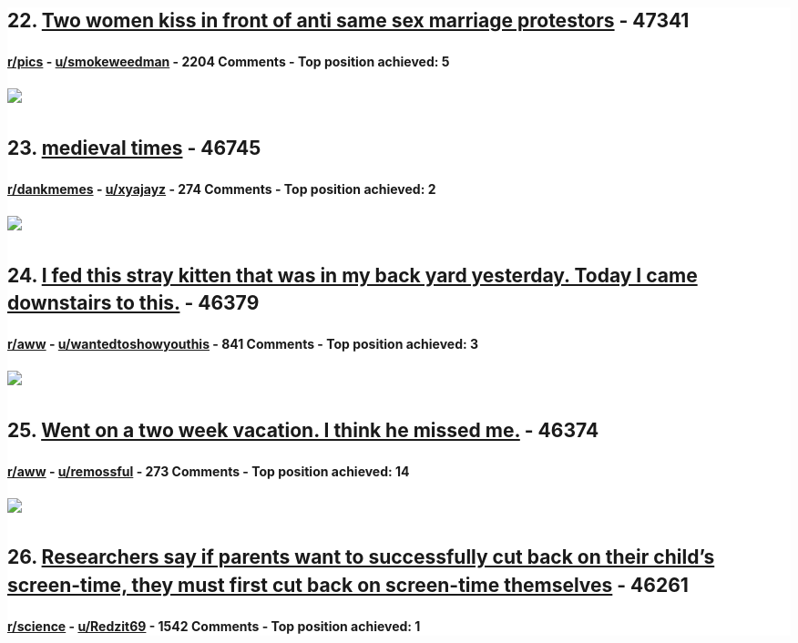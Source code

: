 ## 22. [Two women kiss in front of anti same sex marriage protestors](http://reddit.com/r/pics/comments/aex6jw/two_women_kiss_in_front_of_anti_same_sex_marriage/) - 47341
#### [r/pics](http://reddit.com/r/pics) - [u/smokeweedman](http://reddit.com/u/smokeweedman) - 2204 Comments - Top position achieved: 5

<a href="https://i.redd.it/n7txn0fnot921.jpg"><img src="https://b.thumbs.redditmedia.com/wlls_M2dodh0rdE3KK77uv7qxV7dpa2uEH6HfvEPR7g.jpg"></img></a>

## 23. [medieval times](http://reddit.com/r/dankmemes/comments/aezvo1/medieval_times/) - 46745
#### [r/dankmemes](http://reddit.com/r/dankmemes) - [u/xyajayz](http://reddit.com/u/xyajayz) - 274 Comments - Top position achieved: 2

<a href="https://i.redd.it/85omtsr3zu921.jpg"><img src="https://b.thumbs.redditmedia.com/VzYmux3XPjXqsiYQfO-KIF5xjShpUCzwEFOR3R3Gbrs.jpg"></img></a>

## 24. [I fed this stray kitten that was in my back yard yesterday. Today I came downstairs to this.](http://reddit.com/r/aww/comments/aer3dy/i_fed_this_stray_kitten_that_was_in_my_back_yard/) - 46379
#### [r/aww](http://reddit.com/r/aww) - [u/wantedtoshowyouthis](http://reddit.com/u/wantedtoshowyouthis) - 841 Comments - Top position achieved: 3

<a href="https://i.redd.it/fjovcouapp921.jpg"><img src="https://a.thumbs.redditmedia.com/agI4F3rE_OHxhQJU-dzZk0fSMacWcbhnZEJrmNfgYA4.jpg"></img></a>

## 25. [Went on a two week vacation. I think he missed me.](http://reddit.com/r/aww/comments/aewuc7/went_on_a_two_week_vacation_i_think_he_missed_me/) - 46374
#### [r/aww](http://reddit.com/r/aww) - [u/remossful](http://reddit.com/u/remossful) - 273 Comments - Top position achieved: 14

<a href="https://i.imgur.com/34aqN06.jpg"><img src="https://b.thumbs.redditmedia.com/EnWMcR0hm2AmfXohlT-MT5x9HF80lxlCT8IPCwiOldw.jpg"></img></a>

## 26. [Researchers say if parents want to successfully cut back on their child’s screen-time, they must first cut back on screen-time themselves](http://reddit.com/r/science/comments/aevffo/researchers_say_if_parents_want_to_successfully/) - 46261
#### [r/science](http://reddit.com/r/science) - [u/Redzit69](http://reddit.com/u/Redzit69) - 1542 Comments - Top position achieved: 1
